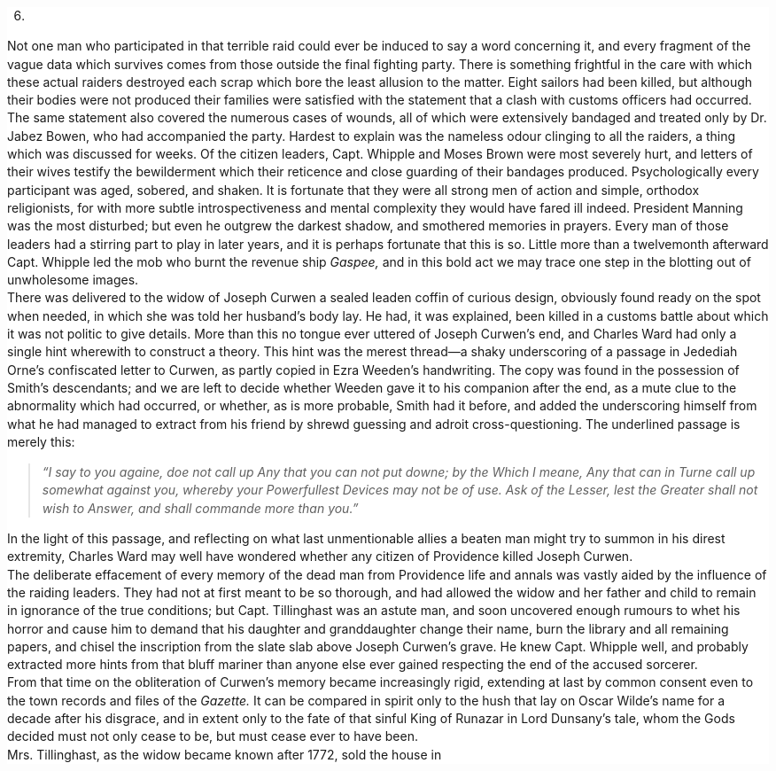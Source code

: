 6.  
Not one man who participated in that terrible raid could ever be induced to
say a word concerning it, and every fragment of the vague data which survives
comes from those outside the final fighting party. There is something
frightful in the care with which these actual raiders destroyed each scrap
which bore the least allusion to the matter. Eight sailors had been killed,
but although their bodies were not produced their families were satisfied with
the statement that a clash with customs officers had occurred. The same
statement also covered the numerous cases of wounds, all of which were
extensively bandaged and treated only by Dr. Jabez Bowen, who had accompanied
the party. Hardest to explain was the nameless odour clinging to all the
raiders, a thing which was discussed for weeks. Of the citizen leaders, Capt.
Whipple and Moses Brown were most severely hurt, and letters of their wives
testify the bewilderment which their reticence and close guarding of their
bandages produced. Psychologically every participant was aged, sobered, and
shaken. It is fortunate that they were all strong men of action and simple,
orthodox religionists, for with more subtle introspectiveness and mental
complexity they would have fared ill indeed. President Manning was the most
disturbed; but even he outgrew the darkest shadow, and smothered memories in
prayers. Every man of those leaders had a stirring part to play in later
years, and it is perhaps fortunate that this is so. Little more than a
twelvemonth afterward Capt. Whipple led the mob who burnt the revenue ship
_Gaspee,_ and in this bold act we may trace one step in the blotting out of
unwholesome images.  
There was delivered to the widow of Joseph Curwen a sealed leaden coffin of
curious design, obviously found ready on the spot when needed, in which she
was told her husband’s body lay. He had, it was explained, been killed in a
customs battle about which it was not politic to give details. More than this
no tongue ever uttered of Joseph Curwen’s end, and Charles Ward had only a
single hint wherewith to construct a theory. This hint was the merest thread—a
shaky underscoring of a passage in Jedediah Orne’s confiscated letter to
Curwen, as partly copied in Ezra Weeden’s handwriting. The copy was found in
the possession of Smith’s descendants; and we are left to decide whether
Weeden gave it to his companion after the end, as a mute clue to the
abnormality which had occurred, or whether, as is more probable, Smith had it
before, and added the underscoring himself from what he had managed to extract
from his friend by shrewd guessing and adroit cross-questioning. The
underlined passage is merely this:  

> _“I say to you againe, doe not call up Any that you can not put downe; by
> the Which I meane, Any that can in Turne call up somewhat against you,
> whereby your Powerfullest Devices may not be of use. Ask of the Lesser, lest
> the Greater shall not wish to Answer, and shall commande more than you.”_

In the light of this passage, and reflecting on what last unmentionable allies
a beaten man might try to summon in his direst extremity, Charles Ward may
well have wondered whether any citizen of Providence killed Joseph Curwen.  
The deliberate effacement of every memory of the dead man from Providence life
and annals was vastly aided by the influence of the raiding leaders. They had
not at first meant to be so thorough, and had allowed the widow and her father
and child to remain in ignorance of the true conditions; but Capt. Tillinghast
was an astute man, and soon uncovered enough rumours to whet his horror and
cause him to demand that his daughter and granddaughter change their name,
burn the library and all remaining papers, and chisel the inscription from the
slate slab above Joseph Curwen’s grave. He knew Capt. Whipple well, and
probably extracted more hints from that bluff mariner than anyone else ever
gained respecting the end of the accused sorcerer.  
From that time on the obliteration of Curwen’s memory became increasingly
rigid, extending at last by common consent even to the town records and files
of the _Gazette._ It can be compared in spirit only to the hush that lay on
Oscar Wilde’s name for a decade after his disgrace, and in extent only to the
fate of that sinful King of Runazar in Lord Dunsany’s tale, whom the Gods
decided must not only cease to be, but must cease ever to have been.  
Mrs. Tillinghast, as the widow became known after 1772, sold the house in